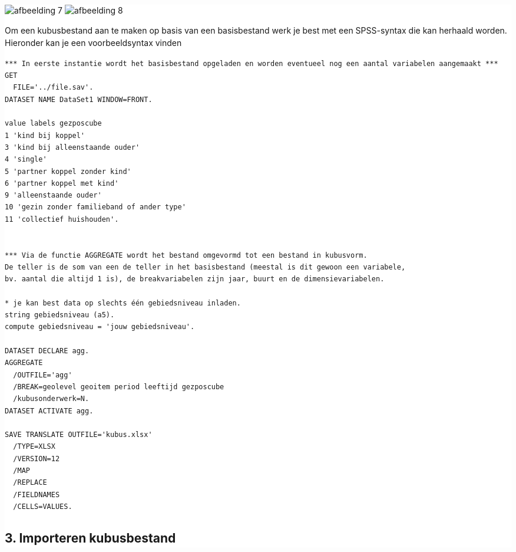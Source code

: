 ![afbeelding 7](https://github.com/provinciesincijfers/JiveDocumentation/raw/master/images/image7.jpg)
![afbeelding 8](https://github.com/provinciesincijfers/JiveDocumentation/raw/master/images/image8.jpg)



Om een kubusbestand aan te maken op basis van een basisbestand werk je best met een SPSS-syntax die kan herhaald worden. Hieronder kan je een voorbeeldsyntax vinden

```
*** In eerste instantie wordt het basisbestand opgeladen en worden eventueel nog een aantal variabelen aangemaakt ***
GET
  FILE='../file.sav'.
DATASET NAME DataSet1 WINDOW=FRONT.

value labels gezposcube
1 'kind bij koppel'
3 'kind bij alleenstaande ouder'
4 'single'
5 'partner koppel zonder kind'
6 'partner koppel met kind'
9 'alleenstaande ouder'
10 'gezin zonder familieband of ander type'
11 'collectief huishouden'.


*** Via de functie AGGREGATE wordt het bestand omgevormd tot een bestand in kubusvorm. 
De teller is de som van een de teller in het basisbestand (meestal is dit gewoon een variabele, 
bv. aantal die altijd 1 is), de breakvariabelen zijn jaar, buurt en de dimensievariabelen.

* je kan best data op slechts één gebiedsniveau inladen.
string gebiedsniveau (a5).
compute gebiedsniveau = 'jouw gebiedsniveau'.

DATASET DECLARE agg.
AGGREGATE
  /OUTFILE='agg'
  /BREAK=geolevel geoitem period leeftijd gezposcube
  /kubusonderwerk=N.
DATASET ACTIVATE agg.

SAVE TRANSLATE OUTFILE='kubus.xlsx'
  /TYPE=XLSX
  /VERSION=12
  /MAP
  /REPLACE
  /FIELDNAMES
  /CELLS=VALUES.
```

## 3.	Importeren kubusbestand
